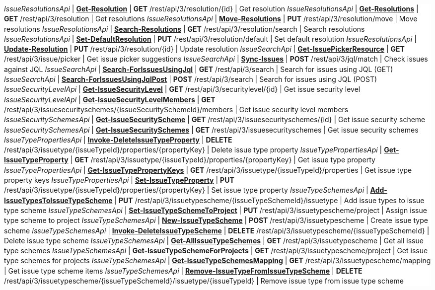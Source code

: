 *IssueResolutionsApi* | [**Get-Resolution**](docs/IssueResolutionsApi.md#Get-Resolution) | **GET** /rest/api/3/resolution/{id} | Get resolution
*IssueResolutionsApi* | [**Get-Resolutions**](docs/IssueResolutionsApi.md#Get-Resolutions) | **GET** /rest/api/3/resolution | Get resolutions
*IssueResolutionsApi* | [**Move-Resolutions**](docs/IssueResolutionsApi.md#Move-Resolutions) | **PUT** /rest/api/3/resolution/move | Move resolutions
*IssueResolutionsApi* | [**Search-Resolutions**](docs/IssueResolutionsApi.md#Search-Resolutions) | **GET** /rest/api/3/resolution/search | Search resolutions
*IssueResolutionsApi* | [**Set-DefaultResolution**](docs/IssueResolutionsApi.md#Set-DefaultResolution) | **PUT** /rest/api/3/resolution/default | Set default resolution
*IssueResolutionsApi* | [**Update-Resolution**](docs/IssueResolutionsApi.md#Update-Resolution) | **PUT** /rest/api/3/resolution/{id} | Update resolution
*IssueSearchApi* | [**Get-IssuePickerResource**](docs/IssueSearchApi.md#Get-IssuePickerResource) | **GET** /rest/api/3/issue/picker | Get issue picker suggestions
*IssueSearchApi* | [**Sync-Issues**](docs/IssueSearchApi.md#Sync-Issues) | **POST** /rest/api/3/jql/match | Check issues against JQL
*IssueSearchApi* | [**Search-ForIssuesUsingJql**](docs/IssueSearchApi.md#Search-ForIssuesUsingJql) | **GET** /rest/api/3/search | Search for issues using JQL (GET)
*IssueSearchApi* | [**Search-ForIssuesUsingJqlPost**](docs/IssueSearchApi.md#Search-ForIssuesUsingJqlPost) | **POST** /rest/api/3/search | Search for issues using JQL (POST)
*IssueSecurityLevelApi* | [**Get-IssueSecurityLevel**](docs/IssueSecurityLevelApi.md#Get-IssueSecurityLevel) | **GET** /rest/api/3/securitylevel/{id} | Get issue security level
*IssueSecurityLevelApi* | [**Get-IssueSecurityLevelMembers**](docs/IssueSecurityLevelApi.md#Get-IssueSecurityLevelMembers) | **GET** /rest/api/3/issuesecurityschemes/{issueSecuritySchemeId}/members | Get issue security level members
*IssueSecuritySchemesApi* | [**Get-IssueSecurityScheme**](docs/IssueSecuritySchemesApi.md#Get-IssueSecurityScheme) | **GET** /rest/api/3/issuesecurityschemes/{id} | Get issue security scheme
*IssueSecuritySchemesApi* | [**Get-IssueSecuritySchemes**](docs/IssueSecuritySchemesApi.md#Get-IssueSecuritySchemes) | **GET** /rest/api/3/issuesecurityschemes | Get issue security schemes
*IssueTypePropertiesApi* | [**Invoke-DeleteIssueTypeProperty**](docs/IssueTypePropertiesApi.md#Invoke-DeleteIssueTypeProperty) | **DELETE** /rest/api/3/issuetype/{issueTypeId}/properties/{propertyKey} | Delete issue type property
*IssueTypePropertiesApi* | [**Get-IssueTypeProperty**](docs/IssueTypePropertiesApi.md#Get-IssueTypeProperty) | **GET** /rest/api/3/issuetype/{issueTypeId}/properties/{propertyKey} | Get issue type property
*IssueTypePropertiesApi* | [**Get-IssueTypePropertyKeys**](docs/IssueTypePropertiesApi.md#Get-IssueTypePropertyKeys) | **GET** /rest/api/3/issuetype/{issueTypeId}/properties | Get issue type property keys
*IssueTypePropertiesApi* | [**Set-IssueTypeProperty**](docs/IssueTypePropertiesApi.md#Set-IssueTypeProperty) | **PUT** /rest/api/3/issuetype/{issueTypeId}/properties/{propertyKey} | Set issue type property
*IssueTypeSchemesApi* | [**Add-IssueTypesToIssueTypeScheme**](docs/IssueTypeSchemesApi.md#Add-IssueTypesToIssueTypeScheme) | **PUT** /rest/api/3/issuetypescheme/{issueTypeSchemeId}/issuetype | Add issue types to issue type scheme
*IssueTypeSchemesApi* | [**Set-IssueTypeSchemeToProject**](docs/IssueTypeSchemesApi.md#Set-IssueTypeSchemeToProject) | **PUT** /rest/api/3/issuetypescheme/project | Assign issue type scheme to project
*IssueTypeSchemesApi* | [**New-IssueTypeScheme**](docs/IssueTypeSchemesApi.md#New-IssueTypeScheme) | **POST** /rest/api/3/issuetypescheme | Create issue type scheme
*IssueTypeSchemesApi* | [**Invoke-DeleteIssueTypeScheme**](docs/IssueTypeSchemesApi.md#Invoke-DeleteIssueTypeScheme) | **DELETE** /rest/api/3/issuetypescheme/{issueTypeSchemeId} | Delete issue type scheme
*IssueTypeSchemesApi* | [**Get-AllIssueTypeSchemes**](docs/IssueTypeSchemesApi.md#Get-AllIssueTypeSchemes) | **GET** /rest/api/3/issuetypescheme | Get all issue type schemes
*IssueTypeSchemesApi* | [**Get-IssueTypeSchemeForProjects**](docs/IssueTypeSchemesApi.md#Get-IssueTypeSchemeForProjects) | **GET** /rest/api/3/issuetypescheme/project | Get issue type schemes for projects
*IssueTypeSchemesApi* | [**Get-IssueTypeSchemesMapping**](docs/IssueTypeSchemesApi.md#Get-IssueTypeSchemesMapping) | **GET** /rest/api/3/issuetypescheme/mapping | Get issue type scheme items
*IssueTypeSchemesApi* | [**Remove-IssueTypeFromIssueTypeScheme**](docs/IssueTypeSchemesApi.md#Remove-IssueTypeFromIssueTypeScheme) | **DELETE** /rest/api/3/issuetypescheme/{issueTypeSchemeId}/issuetype/{issueTypeId} | Remove issue type from issue type scheme